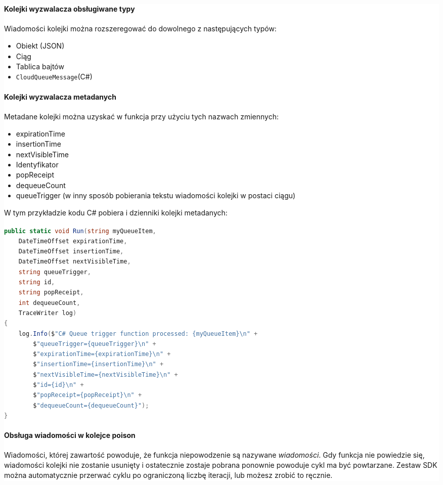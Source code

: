 
#### <a name="queue-trigger-supported-types"></a>Kolejki wyzwalacza obsługiwane typy

Wiadomości kolejki można rozszeregować do dowolnego z następujących typów:

* Obiekt (JSON)
* Ciąg
* Tablica bajtów 
* `CloudQueueMessage`(C#) 

#### <a name="queue-trigger-metadata"></a>Kolejki wyzwalacza metadanych

Metadane kolejki można uzyskać w funkcja przy użyciu tych nazwach zmiennych:

* expirationTime
* insertionTime
* nextVisibleTime
* Identyfikator
* popReceipt
* dequeueCount
* queueTrigger (w inny sposób pobierania tekstu wiadomości kolejki w postaci ciągu)

W tym przykładzie kodu C# pobiera i dzienniki kolejki metadanych:

```csharp
public static void Run(string myQueueItem, 
    DateTimeOffset expirationTime, 
    DateTimeOffset insertionTime, 
    DateTimeOffset nextVisibleTime,
    string queueTrigger,
    string id,
    string popReceipt,
    int dequeueCount,
    TraceWriter log)
{
    log.Info($"C# Queue trigger function processed: {myQueueItem}\n" +
        $"queueTrigger={queueTrigger}\n" +
        $"expirationTime={expirationTime}\n" +
        $"insertionTime={insertionTime}\n" +
        $"nextVisibleTime={nextVisibleTime}\n" +
        $"id={id}\n" +
        $"popReceipt={popReceipt}\n" + 
        $"dequeueCount={dequeueCount}");
}
```

#### <a name="handling-poison-queue-messages"></a>Obsługa wiadomości w kolejce poison

Wiadomości, której zawartość powoduje, że funkcja niepowodzenie są nazywane *wiadomości*. Gdy funkcja nie powiedzie się, wiadomości kolejki nie zostanie usunięty i ostatecznie zostaje pobrana ponownie powoduje cykl ma być powtarzane. Zestaw SDK można automatycznie przerwać cyklu po ograniczoną liczbę iteracji, lub możesz zrobić to ręcznie.
